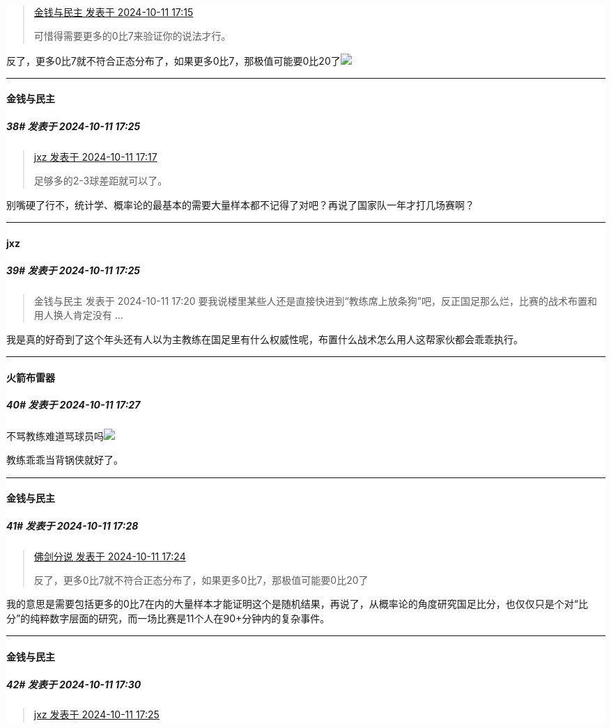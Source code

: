 <blockquote><a href="httphttps://bbs.saraba1st.com/2b/forum.php?mod=redirect&amp;goto=findpost&amp;pid=66426309&amp;ptid=2202758" target="_blank">金钱与民主 发表于 2024-10-11 17:15</a>

可惜得需要更多的0比7来验证你的说法才行。</blockquote>
反了，更多0比7就不符合正态分布了，如果更多0比7，那极值可能要0比20了<img src="https://static.saraba1st.com/image/smiley/face2017/068.png" referrerpolicy="no-referrer">

*****

####  金钱与民主  
##### 38#       发表于 2024-10-11 17:25

<blockquote><a href="httphttps://bbs.saraba1st.com/2b/forum.php?mod=redirect&amp;goto=findpost&amp;pid=66426320&amp;ptid=2202758" target="_blank">jxz 发表于 2024-10-11 17:17</a>

足够多的2-3球差距就可以了。</blockquote>
别嘴硬了行不，统计学、概率论的最基本的需要大量样本都不记得了对吧？再说了国家队一年才打几场赛啊？

*****

####  jxz  
##### 39#       发表于 2024-10-11 17:25

<blockquote>金钱与民主 发表于 2024-10-11 17:20
要我说楼里某些人还是直接快进到“教练席上放条狗”吧，反正国足那么烂，比赛的战术布置和用人换人肯定没有 ...</blockquote>
我是真的好奇到了这个年头还有人以为主教练在国足里有什么权威性呢，布置什么战术怎么用人这帮家伙都会乖乖执行。

*****

####  火箭布雷器  
##### 40#       发表于 2024-10-11 17:27

不骂教练难道骂球员吗<img src="https://static.saraba1st.com/image/smiley/face2017/067.png" referrerpolicy="no-referrer">

教练乖乖当背锅侠就好了。


*****

####  金钱与民主  
##### 41#       发表于 2024-10-11 17:28

<blockquote><a href="httphttps://bbs.saraba1st.com/2b/forum.php?mod=redirect&amp;goto=findpost&amp;pid=66426412&amp;ptid=2202758" target="_blank">佛剑分说 发表于 2024-10-11 17:24</a>

反了，更多0比7就不符合正态分布了，如果更多0比7，那极值可能要0比20了</blockquote>
我的意思是需要包括更多的0比7在内的大量样本才能证明这个是随机结果，再说了，从概率论的角度研究国足比分，也仅仅只是个对“比分”的纯粹数字层面的研究，而一场比赛是11个人在90+分钟内的复杂事件。

*****

####  金钱与民主  
##### 42#       发表于 2024-10-11 17:30

<blockquote><a href="httphttps://bbs.saraba1st.com/2b/forum.php?mod=redirect&amp;goto=findpost&amp;pid=66426437&amp;ptid=2202758" target="_blank">jxz 发表于 2024-10-11 17:25</a>
